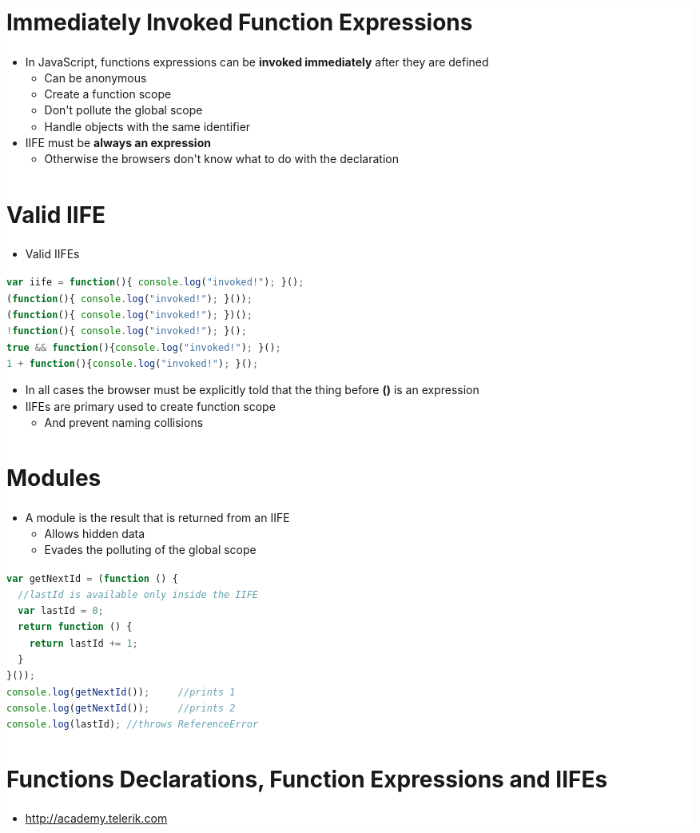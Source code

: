 






# Immediately Invoked Function Expressions
- In JavaScript, functions expressions can be **invoked immediately** after they are defined
  - Can be anonymous
  - Create a function scope
  - Don't pollute the global scope
  - Handle objects with the same identifier
- IIFE must be **always an expression**
  - Otherwise the browsers don't know what to do with the declaration



# Valid IIFE
- Valid IIFEs

```javascript
var iife = function(){ console.log("invoked!"); }();
(function(){ console.log("invoked!"); }());
(function(){ console.log("invoked!"); })();
!function(){ console.log("invoked!"); }();
true && function(){console.log("invoked!"); }();
1 + function(){console.log("invoked!"); }();
```

  - In all cases the browser must be explicitly told that the thing before **()** is an expression
- IIFEs are primary used to create function scope
  - And prevent naming collisions





# Modules
- A module is the result that is returned from an IIFE
  - Allows hidden data
  - Evades the polluting of the global scope

```javascript
var getNextId = (function () {
  //lastId is available only inside the IIFE
  var lastId = 0;
  return function () {
    return lastId += 1;
  }
}());
console.log(getNextId());     //prints 1
console.log(getNextId());     //prints 2
console.log(lastId); //throws ReferenceError
```






# Functions Declarations, Function Expressions and IIFEs
- http://academy.telerik.com




